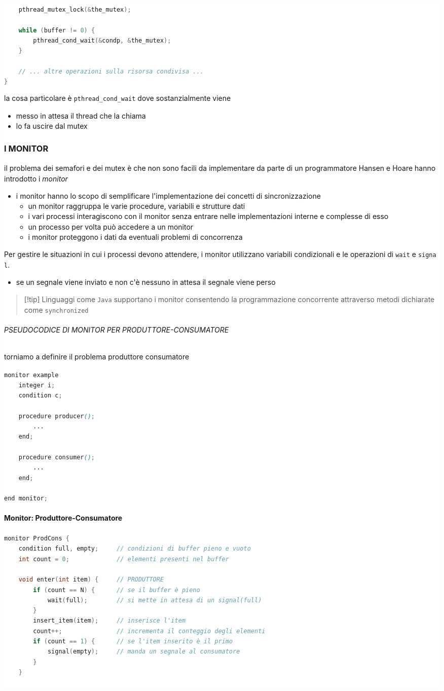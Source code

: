 ```c
    pthread_mutex_lock(&the_mutex);
	
    while (buffer != 0) {
        pthread_cond_wait(&condp, &the_mutex);
    }
	
    // ... altre operazioni sulla risorsa condivisa ...
}
```
la cosa particolare è `pthread_cond_wait` dove sostanzialmente viene
- messo in attesa il thread che la chiama
- lo fa uscire dal mutex
### I MONITOR
il problema dei semafori e dei mutex è che non sono facili da implementare da parte di un programmatore
Hansen e Hoare hanno introdotto i $monitor$
- i monitor hanno lo scopo di semplificare l'implementazione dei concetti di sincronizzazione
	- un monitor raggruppa le varie procedure, variabili e strutture dati 
	- i vari processi interagiscono con il monitor senza entrare nelle implementazioni interne e complesse di esso
	- un processo per volta può accedere a un monitor
	- i monitor proteggono i dati da eventuali problemi di concorrenza

Per gestire le situazioni in cui i processi devono attendere, i monitor utilizzano variabili condizionali e le operazioni di `wait` e `signal`.
- se un segnale viene inviato e non c'è nessuno in attesa il segnale viene perso
>[!tip] Linguaggi come `Java` supportano i monitor consentendo la programmazione concorrente attraverso metodi dichiarate come `synchronized`

###### PSEUDOCODICE DI MONITOR PER PRODUTTORE-CONSUMATORE
torniamo a definire il problema produttore consumatore
```scss
monitor example
    integer i;
    condition c;
	
    procedure producer();
        ...
    end;
	
    procedure consumer();
        ...
    end;

end monitor;
```

#### Monitor: Produttore-Consumatore
```c
monitor ProdCons {
    condition full, empty;     // condizioni di buffer pieno e vuoto
    int count = 0;             // elementi presenti nel buffer
	
    void enter(int item) {     // PRODUTTORE
        if (count == N) {      // se il buffer è pieno
	        wait(full);        // si mette in attesa di un signal(full)
        }
        insert_item(item);     // inserisce l'item
        count++;               // incrementa il conteggio degli elementi
        if (count == 1) {      // se l'item inserito è il primo
	        signal(empty);     // manda un segnale al consumatore
	    }
    }
	
```